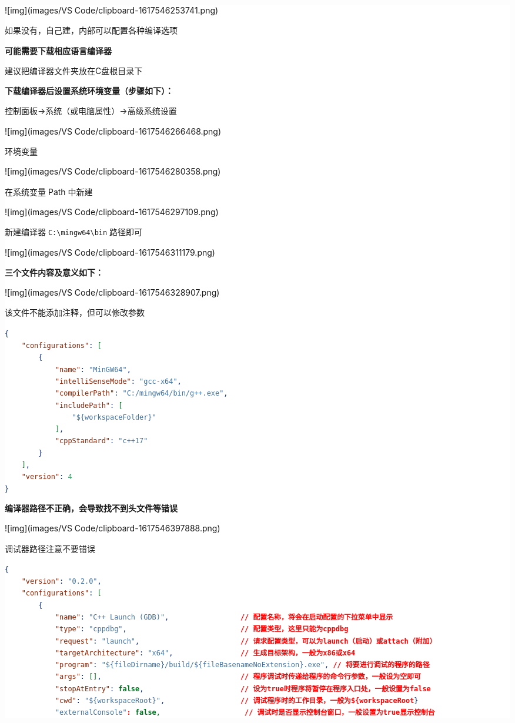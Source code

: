 ![img](images/VS Code/clipboard-1617546253741.png)

如果没有，自己建，内部可以配置各种编译选项

**可能需要下载相应语言编译器**

建议把编译器文件夹放在C盘根目录下

**下载编译器后设置系统环境变量（步骤如下）：**

控制面板->系统（或电脑属性）->高级系统设置

![img](images/VS Code/clipboard-1617546266468.png)

环境变量

![img](images/VS Code/clipboard-1617546280358.png)

在系统变量 Path 中新建

![img](images/VS Code/clipboard-1617546297109.png)

新建编译器 `C:\mingw64\bin` 路径即可

![img](images/VS Code/clipboard-1617546311179.png)

**三个文件内容及意义如下：**

![img](images/VS Code/clipboard-1617546328907.png)

该文件不能添加注释，但可以修改参数

```json
{
    "configurations": [
        {
            "name": "MinGW64",
            "intelliSenseMode": "gcc-x64",
            "compilerPath": "C:/mingw64/bin/g++.exe",
            "includePath": [
                "${workspaceFolder}"
            ],
            "cppStandard": "c++17"
        }
    ],
    "version": 4
}
```

**编译器路径不正确，会导致找不到头文件等错误**

![img](images/VS Code/clipboard-1617546397888.png)

调试器路径注意不要错误

```json
{
    "version": "0.2.0",
    "configurations": [
        {
            "name": "C++ Launch (GDB)",                 // 配置名称，将会在启动配置的下拉菜单中显示
            "type": "cppdbg",                           // 配置类型，这里只能为cppdbg
            "request": "launch",                        // 请求配置类型，可以为launch（启动）或attach（附加）
            "targetArchitecture": "x64",                // 生成目标架构，一般为x86或x64
            "program": "${fileDirname}/build/${fileBasenameNoExtension}.exe", // 将要进行调试的程序的路径
            "args": [],                                 // 程序调试时传递给程序的命令行参数，一般设为空即可
            "stopAtEntry": false,                       // 设为true时程序将暂停在程序入口处，一般设置为false
            "cwd": "${workspaceRoot}",                  // 调试程序时的工作目录，一般为${workspaceRoot}
            "externalConsole": false,                    // 调试时是否显示控制台窗口，一般设置为true显示控制台
```